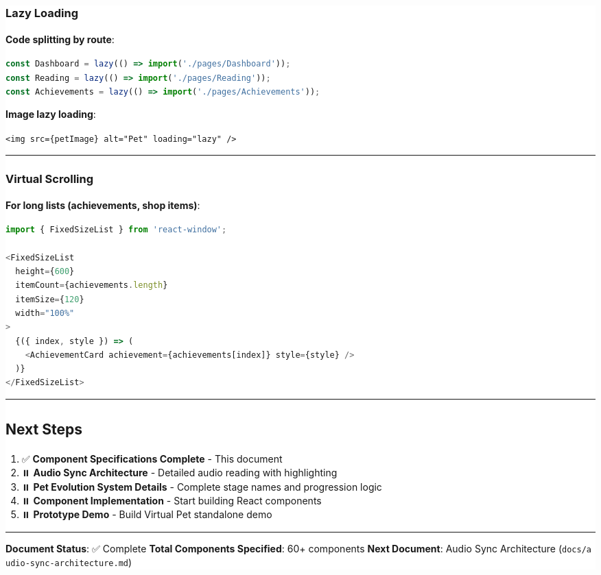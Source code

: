 
### Lazy Loading

**Code splitting by route**:
```typescript
const Dashboard = lazy(() => import('./pages/Dashboard'));
const Reading = lazy(() => import('./pages/Reading'));
const Achievements = lazy(() => import('./pages/Achievements'));
```

**Image lazy loading**:
```tsx
<img src={petImage} alt="Pet" loading="lazy" />
```

---

### Virtual Scrolling

**For long lists (achievements, shop items)**:
```typescript
import { FixedSizeList } from 'react-window';

<FixedSizeList
  height={600}
  itemCount={achievements.length}
  itemSize={120}
  width="100%"
>
  {({ index, style }) => (
    <AchievementCard achievement={achievements[index]} style={style} />
  )}
</FixedSizeList>
```

---

## Next Steps

1. ✅ **Component Specifications Complete** - This document
2. ⏸️ **Audio Sync Architecture** - Detailed audio reading with highlighting
3. ⏸️ **Pet Evolution System Details** - Complete stage names and progression logic
4. ⏸️ **Component Implementation** - Start building React components
5. ⏸️ **Prototype Demo** - Build Virtual Pet standalone demo

---

**Document Status**: ✅ Complete
**Total Components Specified**: 60+ components
**Next Document**: Audio Sync Architecture (`docs/audio-sync-architecture.md`)
